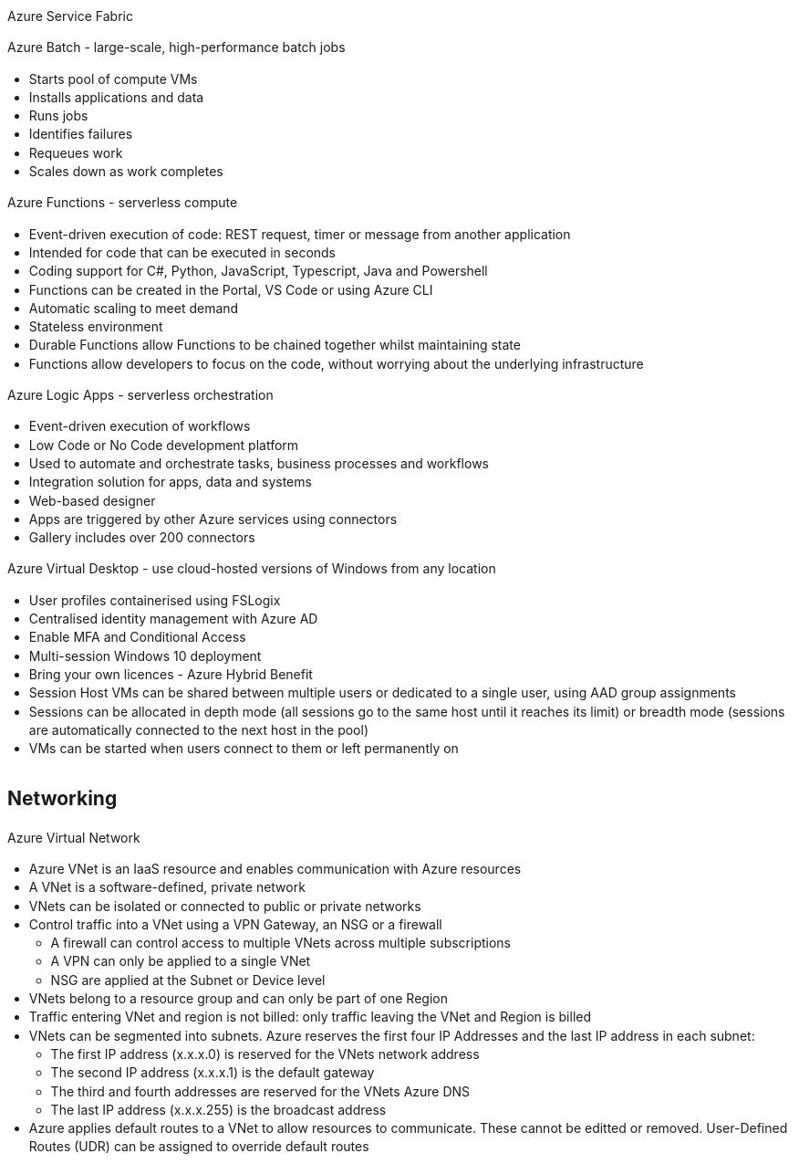 Azure Service Fabric

Azure Batch - large-scale, high-performance batch jobs

- Starts pool of compute VMs
- Installs applications and data
- Runs jobs
- Identifies failures
- Requeues work
- Scales down as work completes
  
Azure Functions - serverless compute

- Event-driven execution of code: REST request, timer or message from another application
- Intended for code that can be executed in seconds
- Coding support for C#, Python, JavaScript, Typescript, Java and Powershell
- Functions can be created in the Portal, VS Code or using Azure CLI
- Automatic scaling to meet demand
- Stateless environment
- Durable Functions allow Functions to be chained together whilst maintaining state
- Functions allow developers to focus on the code, without worrying about the underlying infrastructure
  
Azure Logic Apps - serverless orchestration

- Event-driven execution of workflows
- Low Code or No Code development platform
- Used to automate and orchestrate tasks, business processes and workflows
- Integration solution for apps, data and systems
- Web-based designer
- Apps are triggered by other Azure services using connectors
- Gallery includes over 200 connectors

Azure Virtual Desktop - use cloud-hosted versions of Windows from any location

- User profiles containerised using FSLogix
- Centralised identity management with Azure AD
- Enable MFA and Conditional Access
- Multi-session Windows 10 deployment
- Bring your own licences - Azure Hybrid Benefit
- Session Host VMs can be shared between multiple users or dedicated to a single user, using AAD group assignments
- Sessions can be allocated in depth mode (all sessions go to the same host until it reaches its limit) or breadth mode (sessions are automatically connected to the next host in the pool)
- VMs can be started when users connect to them or left permanently on

## Networking
Azure Virtual Network

- Azure VNet is an IaaS resource and enables communication with Azure resources
- A VNet is a software-defined, private network
- VNets can be isolated or connected to public or private networks
- Control traffic into a VNet using a VPN Gateway, an NSG or a firewall
    - A firewall can control access to multiple VNets across multiple subscriptions
    - A VPN can only be applied to a single VNet
    - NSG are applied at the Subnet or Device level
- VNets belong to a resource group and can only be part of one Region
- Traffic entering VNet and region is not billed: only traffic leaving the VNet and Region is billed
- VNets can be segmented into subnets. Azure reserves the first four IP Addresses and the last IP address in each subnet:
    - The first IP address (x.x.x.0) is reserved for the VNets network address
    - The second IP address (x.x.x.1) is the default gateway
    - The third and fourth addresses are reserved for the VNets Azure DNS
    - The last IP address (x.x.x.255) is the broadcast address
- Azure applies default routes to a VNet to allow resources to communicate. These cannot be editted or removed. User-Defined Routes (UDR) can be assigned to override default routes